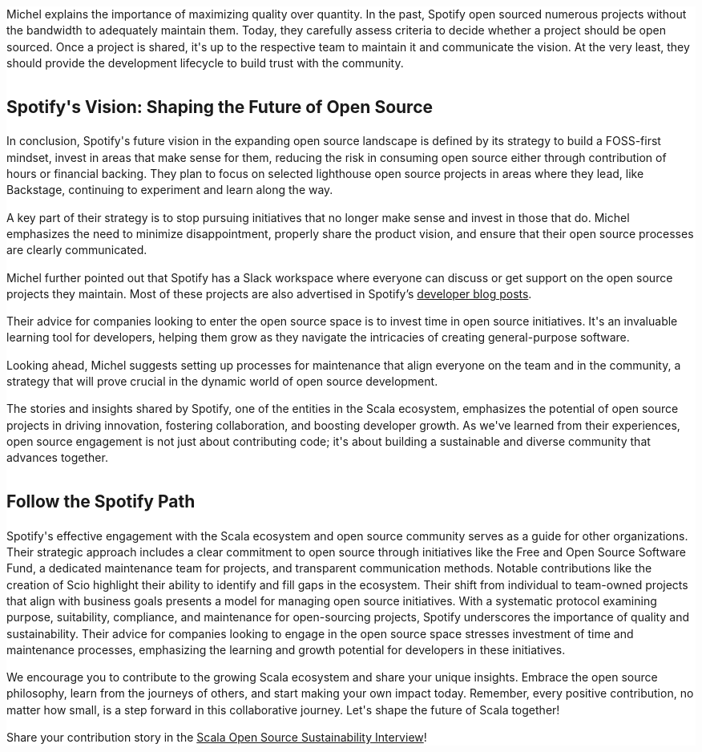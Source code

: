 Michel explains the importance of maximizing quality over quantity. In the past, Spotify open sourced numerous projects without the bandwidth to adequately maintain them. Today, they carefully assess criteria to decide whether a project should be open sourced. Once a project is shared, it's up to the respective team to maintain it and communicate the vision. At the very least, they should provide the development lifecycle to build trust with the community.

## Spotify's Vision: Shaping the Future of Open Source

In conclusion, Spotify's future vision in the expanding open source landscape is defined by its strategy to build a FOSS-first mindset, invest in areas that make sense for them, reducing the risk in consuming open source either through contribution of hours or financial backing. They plan to focus on selected lighthouse open source projects in areas where they lead, like Backstage, continuing to experiment and learn along the way.

A key part of their strategy is to stop pursuing initiatives that no longer make sense and invest in those that do. Michel emphasizes the need to minimize disappointment, properly share the product vision, and ensure that their open source processes are clearly communicated.

Michel further pointed out that Spotify has a Slack workspace where everyone can discuss or get support on the open source projects they maintain. Most of these projects are also advertised in Spotify’s [developer blog posts](https://engineering.atspotify.com/).

Their advice for companies looking to enter the open source space is to invest time in open source initiatives. It's an invaluable learning tool for developers, helping them grow as they navigate the intricacies of creating general-purpose software.

Looking ahead, Michel suggests setting up processes for maintenance that align everyone on the team and in the community, a strategy that will prove crucial in the dynamic world of open source development.

The stories and insights shared by Spotify, one of the entities in the Scala ecosystem, emphasizes the potential of open source projects in driving innovation, fostering collaboration, and boosting developer growth. As we've learned from their experiences, open source engagement is not just about contributing code; it's about building a sustainable and diverse community that advances together.

## Follow the Spotify Path

Spotify's effective engagement with the Scala ecosystem and open source community serves as a guide for other organizations. Their strategic approach includes a clear commitment to open source through initiatives like the Free and Open Source Software Fund, a dedicated maintenance team for projects, and transparent communication methods. Notable contributions like the creation of Scio highlight their ability to identify and fill gaps in the ecosystem. Their shift from individual to team-owned projects that align with business goals presents a model for managing open source initiatives. With a systematic protocol examining purpose, suitability, compliance, and maintenance for open-sourcing projects, Spotify underscores the importance of quality and sustainability. Their advice for companies looking to engage in the open source space stresses investment of time and maintenance processes, emphasizing the learning and growth potential for developers in these initiatives.

We encourage you to contribute to the growing Scala ecosystem and share your unique insights. Embrace the open source philosophy, learn from the journeys of others, and start making your own impact today. Remember, every positive contribution, no matter how small, is a step forward in this collaborative journey. Let's shape the future of Scala together!

Share your contribution story in the [Scala Open Source Sustainability Interview](https://airtable.com/shr5mUxTqQs1zZ228)!
